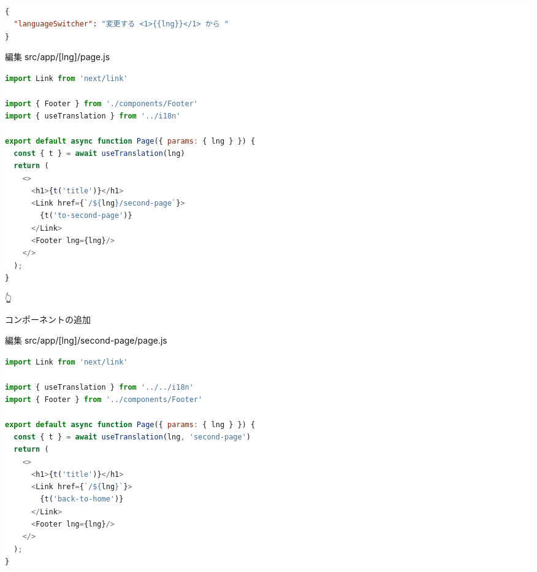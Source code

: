 ```src/app/i18n/locales/ja/footer.json
{
  "languageSwitcher": "変更する <1>{{lng}}</1> から "
}

```



編集 src/app/[lng]/page.js

```src/app/[lng]/page.js
import Link from 'next/link'

import { Footer } from './components/Footer'
import { useTranslation } from '../i18n'

export default async function Page({ params: { lng } }) {
  const { t } = await useTranslation(lng)
  return (
    <>
      <h1>{t('title')}</h1>
      <Link href={`/${lng}/second-page`}>
        {t('to-second-page')}
      </Link>
      <Footer lng={lng}/>
    </>
  );
}

```

👆<Footer>コンポーネントの追加



編集 src/app/[lng]/second-page/page.js


```src/app/[lng]/second-page/page.js
import Link from 'next/link'

import { useTranslation } from '../../i18n'
import { Footer } from '../components/Footer'

export default async function Page({ params: { lng } }) {
  const { t } = await useTranslation(lng, 'second-page')
  return (
    <>
      <h1>{t('title')}</h1>
      <Link href={`/${lng}`}>
        {t('back-to-home')}
      </Link>
      <Footer lng={lng}/>
    </>
  );
}

```
